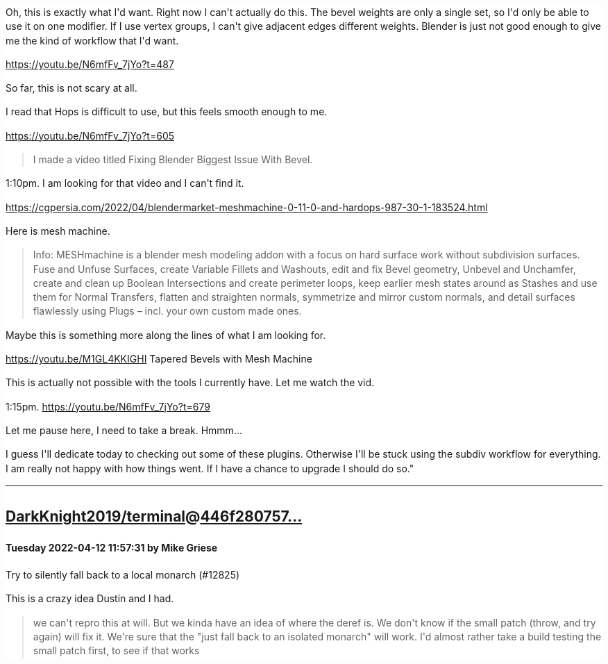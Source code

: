 Oh, this is exactly what I'd want. Right now I can't actually do this. The bevel weights are only a single set, so I'd only be able to use it on one modifier. If I use vertex groups, I can't give adjacent edges different weights. Blender is just not good enough to give me the kind of workflow that I'd want.

https://youtu.be/N6mfFv_7jYo?t=487

So far, this is not scary at all.

I read that Hops is difficult to use, but this feels smooth enough to me.

https://youtu.be/N6mfFv_7jYo?t=605
> I made a video titled Fixing Blender Biggest Issue With Bevel.

1:10pm. I am looking for that video and I can't find it.

https://cgpersia.com/2022/04/blendermarket-meshmachine-0-11-0-and-hardops-987-30-1-183524.html

Here is mesh machine.

> Info:
> MESHmachine is a blender mesh modeling addon with a focus on hard surface work without subdivision surfaces.
> Fuse and Unfuse Surfaces, create Variable Fillets and Washouts, edit and fix Bevel geometry, Unbevel and Unchamfer, create and clean up Boolean Intersections and create perimeter loops, keep earlier mesh states around as Stashes and use them for Normal Transfers, flatten and straighten normals, symmetrize and mirror custom normals, and detail surfaces flawlessly using Plugs – incl. your own custom made ones.

Maybe this is something more along the lines of what I am looking for.

https://youtu.be/M1GL4KKIGHI
Tapered Bevels with Mesh Machine

This is actually not possible with the tools I currently have. Let me watch the vid.

1:15pm. https://youtu.be/N6mfFv_7jYo?t=679

Let me pause here, I need to take a break. Hmmm...

I guess I'll dedicate today to checking out some of these plugins. Otherwise I'll be stuck using the subdiv workflow for everything. I am really not happy with how things went. If I have a chance to upgrade I should do so."

---
## [DarkKnight2019/terminal](https://github.com/DarkKnight2019/terminal)@[446f280757...](https://github.com/DarkKnight2019/terminal/commit/446f2807573ffda411f548a519835d15cacdcd9b)
#### Tuesday 2022-04-12 11:57:31 by Mike Griese

Try to silently fall back to a local monarch (#12825)

This is a crazy idea Dustin and I had.

> we can't repro this at will. But we kinda have an idea of where the deref is. We don't know if the small patch (throw, and try again) will fix it. We're sure that the "just fall back to an isolated monarch" will work. I'd almost rather take a build testing the small patch first, to see if that works
